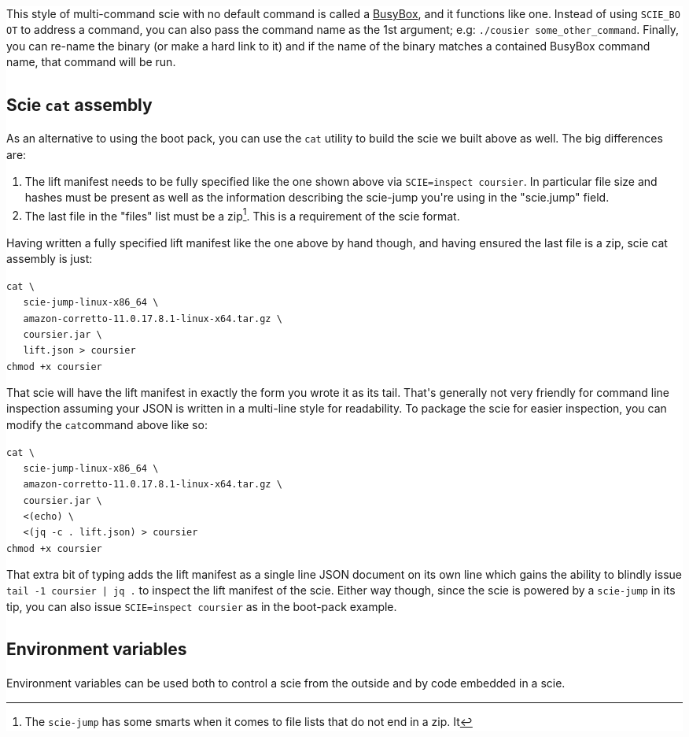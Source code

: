 This style of multi-command scie with no default command is called a [BusyBox](
https://busybox.net/), and it functions like one. Instead of using `SCIE_BOOT` to address a command,
you can also pass the command name as the 1st argument; e.g: `./cousier some_other_command`.
Finally, you can re-name the binary (or make a hard link to it) and if the name of the binary
matches a contained BusyBox command name, that command will be run.

## Scie `cat` assembly

As an alternative to using the boot pack, you can use the `cat` utility to build the scie we built
above as well. The big differences are:

1. The lift manifest needs to be fully specified like the one shown above via
   `SCIE=inspect coursier`. In particular file size and hashes must be present as well as the
   information describing the scie-jump you're using in the "scie.jump" field.
2. The last file in the "files" list must be a zip[^2]. This is a requirement of the scie format.

Having written a fully specified lift manifest like the one above by hand though, and having ensured
the last file is a zip, scie cat assembly is just:
```
cat \
   scie-jump-linux-x86_64 \
   amazon-corretto-11.0.17.8.1-linux-x64.tar.gz \
   coursier.jar \
   lift.json > coursier
chmod +x coursier
```

That scie will have the lift manifest in exactly the form you wrote it as its tail. That's generally
not very friendly for command line inspection assuming your JSON is written in a multi-line style
for readability. To package the scie for easier inspection, you can modify the `cat`command above
like so:
```
cat \
   scie-jump-linux-x86_64 \
   amazon-corretto-11.0.17.8.1-linux-x64.tar.gz \
   coursier.jar \
   <(echo) \
   <(jq -c . lift.json) > coursier
chmod +x coursier
```

That extra bit of typing adds the lift manifest as a single line JSON document on its own line which
gains the ability to blindly issue `tail -1 coursier | jq .` to inspect the lift manifest of the
scie. Either way though, since the scie is powered by a `scie-jump` in its tip, you can also issue
`SCIE=inspect coursier` as in the boot-pack example.

## Environment variables

Environment variables can be used both to control a scie from the outside and by code embedded in a
scie.


[^1]: The binaries that Coursier releases are single-file true native binaries that do not require a
[^2]: The `scie-jump` has some smarts when it comes to file lists that do not end in a zip. It